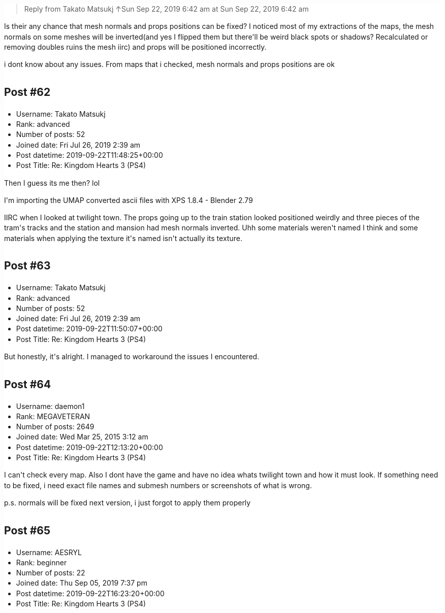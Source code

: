 > Reply from Takato Matsukj ↑Sun Sep 22, 2019 6:42 am at Sun Sep 22, 2019 6:42 am
>
> 
Is their any chance that mesh normals and props positions can be fixed? I noticed most of my extractions of the maps, the mesh normals on some meshes will be inverted(and yes I flipped them but there'll be weird black spots or shadows? Recalculated or removing doubles ruins the mesh iirc) and props will be positioned incorrectly.

i dont know about any issues. From maps that i checked, mesh normals and props positions are ok
## Post #62
- Username: Takato Matsukj
- Rank: advanced
- Number of posts: 52
- Joined date: Fri Jul 26, 2019 2:39 am
- Post datetime: 2019-09-22T11:48:25+00:00
- Post Title: Re: Kingdom Hearts 3 (PS4)

Then I guess its me then? lol

I'm importing the UMAP converted ascii files with XPS 1.8.4 - Blender 2.79

IIRC when I looked at twilight town. The props going up to the train station looked positioned weirdly and three pieces of the tram's tracks and the station and mansion had mesh normals inverted. Uhh some materials weren't named I think and some materials when applying the texture it's named isn't actually its texture.
## Post #63
- Username: Takato Matsukj
- Rank: advanced
- Number of posts: 52
- Joined date: Fri Jul 26, 2019 2:39 am
- Post datetime: 2019-09-22T11:50:07+00:00
- Post Title: Re: Kingdom Hearts 3 (PS4)

But honestly, it's alright. I managed to workaround the issues I encountered.
## Post #64
- Username: daemon1
- Rank: MEGAVETERAN
- Number of posts: 2649
- Joined date: Wed Mar 25, 2015 3:12 am
- Post datetime: 2019-09-22T12:13:20+00:00
- Post Title: Re: Kingdom Hearts 3 (PS4)

I can't check every map. Also I dont have the game and have no idea whats twilight town and how it must look.
If something need to be fixed, i need exact file names and submesh numbers or screenshots of what is wrong.

p.s. normals will be fixed next version, i just forgot to apply them properly
## Post #65
- Username: AESRYL
- Rank: beginner
- Number of posts: 22
- Joined date: Thu Sep 05, 2019 7:37 pm
- Post datetime: 2019-09-22T16:23:20+00:00
- Post Title: Re: Kingdom Hearts 3 (PS4)
